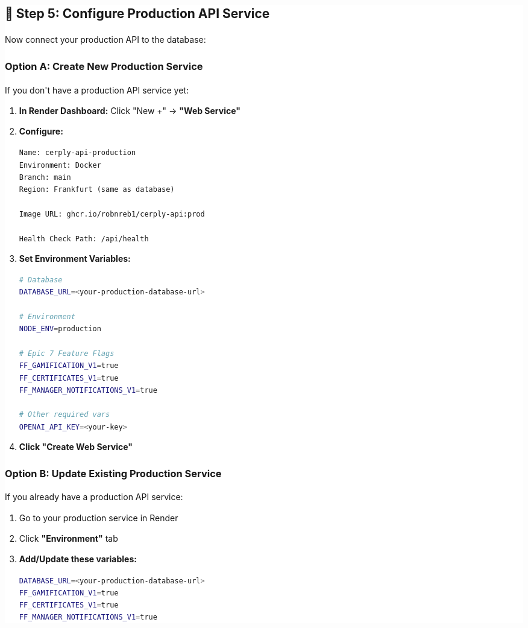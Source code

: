 
## 🔗 **Step 5: Configure Production API Service**

Now connect your production API to the database:

### **Option A: Create New Production Service**

If you don't have a production API service yet:

1. **In Render Dashboard:** Click "New +" → **"Web Service"**

2. **Configure:**
   ```
   Name: cerply-api-production
   Environment: Docker
   Branch: main
   Region: Frankfurt (same as database)
   
   Image URL: ghcr.io/robnreb1/cerply-api:prod
   
   Health Check Path: /api/health
   ```

3. **Set Environment Variables:**
   ```bash
   # Database
   DATABASE_URL=<your-production-database-url>
   
   # Environment
   NODE_ENV=production
   
   # Epic 7 Feature Flags
   FF_GAMIFICATION_V1=true
   FF_CERTIFICATES_V1=true
   FF_MANAGER_NOTIFICATIONS_V1=true
   
   # Other required vars
   OPENAI_API_KEY=<your-key>
   ```

4. **Click "Create Web Service"**

### **Option B: Update Existing Production Service**

If you already have a production API service:

1. Go to your production service in Render

2. Click **"Environment"** tab

3. **Add/Update these variables:**
   ```bash
   DATABASE_URL=<your-production-database-url>
   FF_GAMIFICATION_V1=true
   FF_CERTIFICATES_V1=true
   FF_MANAGER_NOTIFICATIONS_V1=true
   ```

